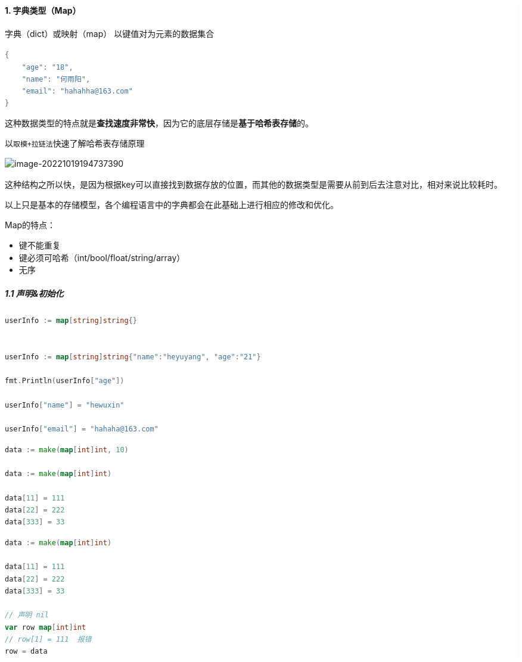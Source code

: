 ####    1. 字典类型（Map）

字典（dict）或映射（map） 以键值对为元素的数据集合

```go
{
    "age": "18",
    "name": "何雨阳",
    "email": "hahahha@163.com"
}
```

这种数据类型的特点就是**查找速度非常快**，因为它的底层存储是**基于哈希表存储**的。

以`取模+拉链法`快速了解哈希表存储原理 

![image-20221019194737390](C:\Users\HYY\Desktop\爬虫\picture\image-20221019194737390.png)

这种结构之所以快，是因为根据key可以直接找到数据存放的位置，而其他的数据类型是需要从前到后去注意对比，相对来说比较耗时。

以上只是基本的存储模型，各个编程语言中的字典都会在此基础上进行相应的修改和优化。

Map的特点：  

- 键不能重复
- 键必须可哈希（int/bool/float/string/array）
- 无序

##### 1.1 声明&初始化

```go
userInfo := map[string]string{}


userInfo := map[string]string{"name":"heyuyang", "age":"21"}

fmt.Println(userInfo["age"])

userInfo["name"] = "hewuxin"

userInfo["email"] = "hahaha@163.com"
```

```go
data := make(map[int]int, 10)

data := make(map[int]int)

data[11] = 111
data[22] = 222
data[333] = 33
```

```go
data := make(map[int]int)

data[11] = 111
data[22] = 222
data[333] = 33

// 声明 nil
var row map[int]int
// row[1] = 111  报错
row = data
```
